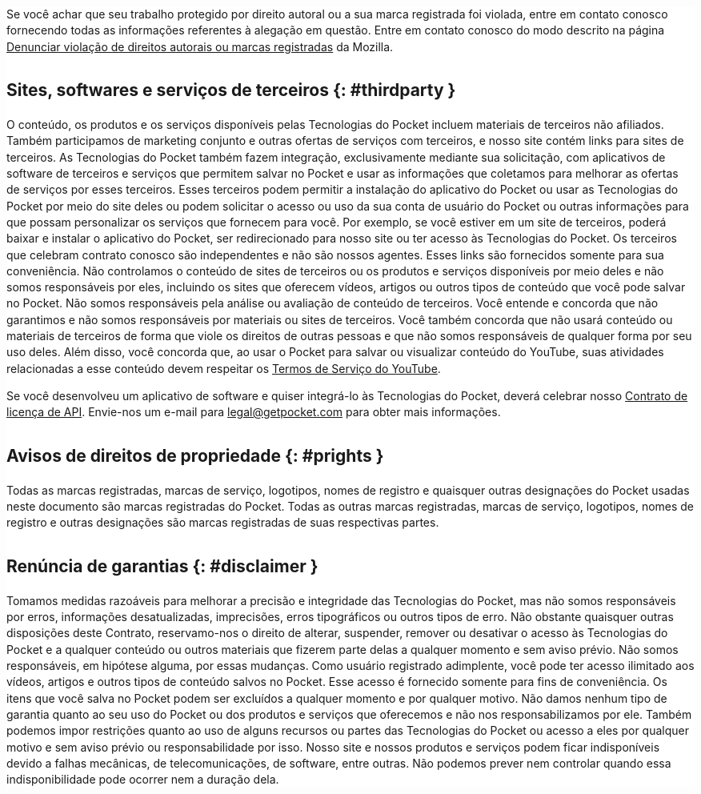 Se você achar que seu trabalho protegido por direito autoral ou a sua marca registrada foi violada, entre em contato conosco fornecendo todas as informações referentes à alegação em questão. Entre em contato conosco do modo descrito na página [Denunciar violação de direitos autorais ou marcas registradas](https://www.mozilla.org/about/legal/report-infringement/) da Mozilla.

## Sites, softwares e serviços de terceiros {: #thirdparty }

O conteúdo, os produtos e os serviços disponíveis pelas Tecnologias do Pocket incluem materiais de terceiros não afiliados. Também participamos de marketing conjunto e outras ofertas de serviços com terceiros, e nosso site contém links para sites de terceiros. As Tecnologias do Pocket também fazem integração, exclusivamente mediante sua solicitação, com aplicativos de software de terceiros e serviços que permitem salvar no Pocket e usar as informações que coletamos para melhorar as ofertas de serviços por esses terceiros. Esses terceiros podem permitir a instalação do aplicativo do Pocket ou usar as Tecnologias do Pocket por meio do site deles ou podem solicitar o acesso ou uso da sua conta de usuário do Pocket ou outras informações para que possam personalizar os serviços que fornecem para você. Por exemplo, se você estiver em um site de terceiros, poderá baixar e instalar o aplicativo do Pocket, ser redirecionado para nosso site ou ter acesso às Tecnologias do Pocket. Os terceiros que celebram contrato conosco são independentes e não são nossos agentes. Esses links são fornecidos somente para sua conveniência. Não controlamos o conteúdo de sites de terceiros ou os produtos e serviços disponíveis por meio deles e não somos responsáveis por eles, incluindo os sites que oferecem vídeos, artigos ou outros tipos de conteúdo que você pode salvar no Pocket. Não somos responsáveis pela análise ou avaliação de conteúdo de terceiros. Você entende e concorda que não garantimos e não somos responsáveis por materiais ou sites de terceiros. Você também concorda que não usará conteúdo ou materiais de terceiros de forma que viole os direitos de outras pessoas e que não somos responsáveis de qualquer forma por seu uso deles. Além disso, você concorda que, ao usar o Pocket para salvar ou visualizar conteúdo do YouTube, suas atividades relacionadas a esse conteúdo devem respeitar os [Termos de Serviço do YouTube](https://www.youtube.com/t/terms).

Se você desenvolveu um aplicativo de software e quiser integrá-lo às Tecnologias do Pocket, deverá celebrar nosso [Contrato de licença de API](https://getpocket.com/developer/docs/tos). Envie-nos um e-mail para legal@getpocket.com para obter mais informações.

## Avisos de direitos de propriedade {: #prights }

Todas as marcas registradas, marcas de serviço, logotipos, nomes de registro e quaisquer outras designações do Pocket usadas neste documento são marcas registradas do Pocket. Todas as outras marcas registradas, marcas de serviço, logotipos, nomes de registro e outras designações são marcas registradas de suas respectivas partes.

## Renúncia de garantias {: #disclaimer }

Tomamos medidas razoáveis para melhorar a precisão e integridade das Tecnologias do Pocket, mas não somos responsáveis por erros, informações desatualizadas, imprecisões, erros tipográficos ou outros tipos de erro. Não obstante quaisquer outras disposições deste Contrato, reservamo-nos o direito de alterar, suspender, remover ou desativar o acesso às Tecnologias do Pocket e a qualquer conteúdo ou outros materiais que fizerem parte delas a qualquer momento e sem aviso prévio. Não somos responsáveis, em hipótese alguma, por essas mudanças. Como usuário registrado adimplente, você pode ter acesso ilimitado aos vídeos, artigos e outros tipos de conteúdo salvos no Pocket. Esse acesso é fornecido somente para fins de conveniência. Os itens que você salva no Pocket podem ser excluídos a qualquer momento e por qualquer motivo. Não damos nenhum tipo de garantia quanto ao seu uso do Pocket ou dos produtos e serviços que oferecemos e não nos responsabilizamos por ele. Também podemos impor restrições quanto ao uso de alguns recursos ou partes das Tecnologias do Pocket ou acesso a eles por qualquer motivo e sem aviso prévio ou responsabilidade por isso. Nosso site e nossos produtos e serviços podem ficar indisponíveis devido a falhas mecânicas, de telecomunicações, de software, entre outras. Não podemos prever nem controlar quando essa indisponibilidade pode ocorrer nem a duração dela.

